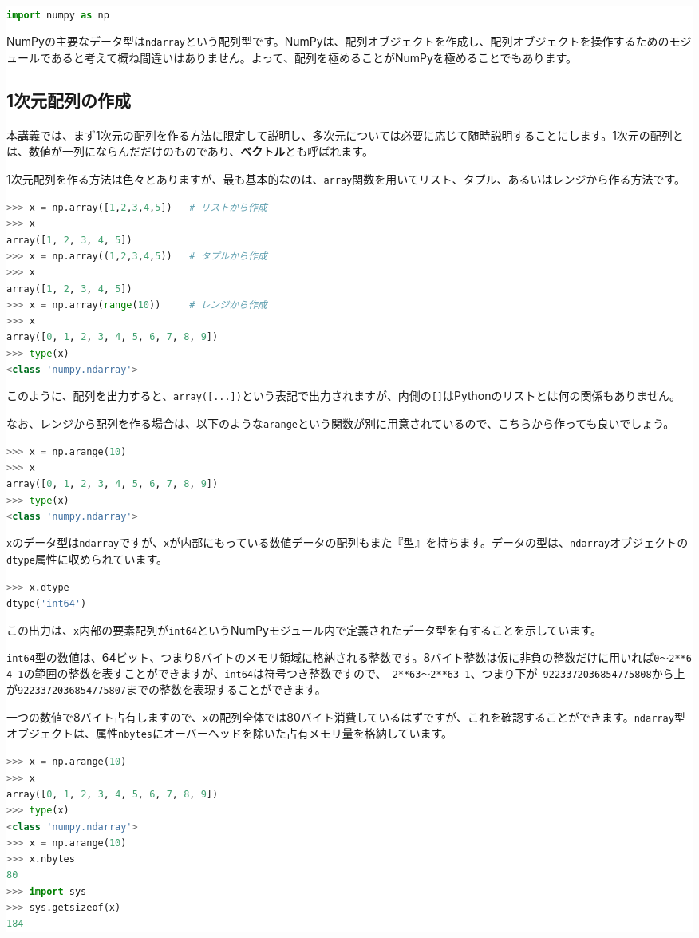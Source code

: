 ```python
import numpy as np
```

NumPyの主要なデータ型は`ndarray`という配列型です。NumPyは、配列オブジェクトを作成し、配列オブジェクトを操作するためのモジュールであると考えて概ね間違いはありません。よって、配列を極めることがNumPyを極めることでもあります。

## 1次元配列の作成

本講義では、まず1次元の配列を作る方法に限定して説明し、多次元については必要に応じて随時説明することにします。1次元の配列とは、数値が一列にならんだだけのものであり、**ベクトル**とも呼ばれます。

1次元配列を作る方法は色々とありますが、最も基本的なのは、`array`関数を用いてリスト、タプル、あるいはレンジから作る方法です。

```python
>>> x = np.array([1,2,3,4,5])   # リストから作成
>>> x
array([1, 2, 3, 4, 5])
>>> x = np.array((1,2,3,4,5))   # タプルから作成
>>> x
array([1, 2, 3, 4, 5])
>>> x = np.array(range(10))     # レンジから作成
>>> x
array([0, 1, 2, 3, 4, 5, 6, 7, 8, 9])
>>> type(x)
<class 'numpy.ndarray'>
```

このように、配列を出力すると、`array([...])`という表記で出力されますが、内側の`[]`はPythonのリストとは何の関係もありません。

なお、レンジから配列を作る場合は、以下のような`arange`という関数が別に用意されているので、こちらから作っても良いでしょう。

```python
>>> x = np.arange(10)
>>> x
array([0, 1, 2, 3, 4, 5, 6, 7, 8, 9])
>>> type(x)
<class 'numpy.ndarray'>
```

`x`のデータ型は`ndarray`ですが、`x`が内部にもっている数値データの配列もまた『型』を持ちます。データの型は、`ndarray`オブジェクトの`dtype`属性に収められています。

```python
>>> x.dtype
dtype('int64')
```

この出力は、`x`内部の要素配列が`int64`というNumPyモジュール内で定義されたデータ型を有することを示しています。

`int64`型の数値は、64ビット、つまり8バイトのメモリ領域に格納される整数です。8バイト整数は仮に非負の整数だけに用いれば`0〜2**64-1`の範囲の整数を表すことができますが、`int64`は符号つき整数ですので、`-2**63〜2**63-1`、つまり下が`-9223372036854775808`から上が`9223372036854775807`までの整数を表現することができます。

一つの数値で8バイト占有しますので、`x`の配列全体では80バイト消費しているはずですが、これを確認することができます。`ndarray`型オブジェクトは、属性`nbytes`にオーバーヘッドを除いた占有メモリ量を格納しています。

```python
>>> x = np.arange(10)
>>> x
array([0, 1, 2, 3, 4, 5, 6, 7, 8, 9])
>>> type(x)
<class 'numpy.ndarray'>
>>> x = np.arange(10)
>>> x.nbytes
80
>>> import sys
>>> sys.getsizeof(x)
184
```

